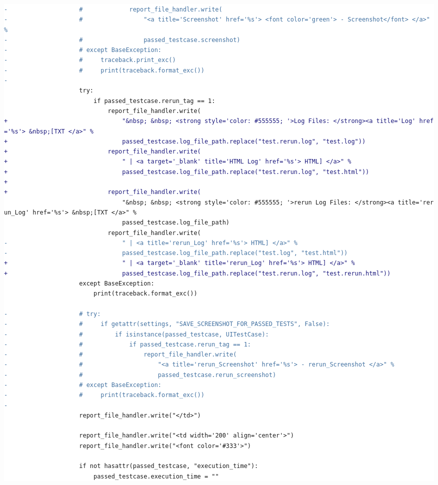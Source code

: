 ```diff
-                    #             report_file_handler.write(
-                    #                 "<a title='Screenshot' href='%s'> <font color='green'> - Screenshot</font> </a>" %
-                    #                 passed_testcase.screenshot)
-                    # except BaseException:
-                    #     traceback.print_exc()
-                    #     print(traceback.format_exc())
-
                     try:
                         if passed_testcase.rerun_tag == 1:
                             report_file_handler.write(
+                                "&nbsp; &nbsp; <strong style='color: #555555; '>Log Files: </strong><a title='Log' href='%s'> &nbsp;[TXT </a>" %
+                                passed_testcase.log_file_path.replace("test.rerun.log", "test.log"))
+                            report_file_handler.write(
+                                " | <a target='_blank' title='HTML Log' href='%s'> HTML] </a>" %
+                                passed_testcase.log_file_path.replace("test.rerun.log", "test.html"))
+
+                            report_file_handler.write(
                                 "&nbsp; &nbsp; <strong style='color: #555555; '>rerun Log Files: </strong><a title='rerun_Log' href='%s'> &nbsp;[TXT </a>" %
                                 passed_testcase.log_file_path)
                             report_file_handler.write(
-                                " | <a title='rerun_Log' href='%s'> HTML] </a>" %
-                                passed_testcase.log_file_path.replace("test.log", "test.html"))
+                                " | <a target='_blank' title='rerun_Log' href='%s'> HTML] </a>" %
+                                passed_testcase.log_file_path.replace("test.rerun.log", "test.rerun.html"))
                     except BaseException:
                         print(traceback.format_exc())
 
-                    # try:
-                    #     if getattr(settings, "SAVE_SCREENSHOT_FOR_PASSED_TESTS", False):
-                    #         if isinstance(passed_testcase, UITestCase):
-                    #             if passed_testcase.rerun_tag == 1:
-                    #                 report_file_handler.write(
-                    #                     "<a title='rerun_Screenshot' href='%s'> - rerun_Screenshot </a>" %
-                    #                     passed_testcase.rerun_screenshot)
-                    # except BaseException:
-                    #     print(traceback.format_exc())
-
                     report_file_handler.write("</td>")
 
                     report_file_handler.write("<td width='200' align='center'>")
                     report_file_handler.write("<font color='#333'>")
 
                     if not hasattr(passed_testcase, "execution_time"):
                         passed_testcase.execution_time = ""
```
